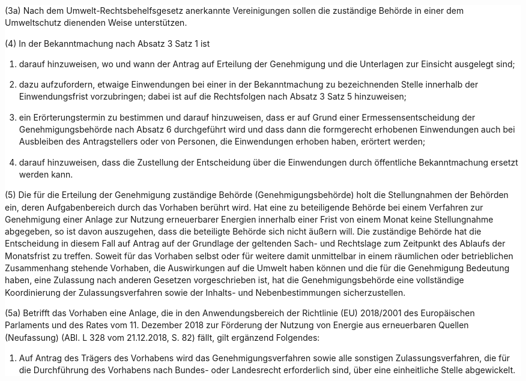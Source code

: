 (3a) Nach dem Umwelt-Rechtsbehelfsgesetz anerkannte Vereinigungen
sollen die zuständige Behörde in einer dem Umweltschutz dienenden
Weise unterstützen.

(4) In der Bekanntmachung nach Absatz 3 Satz 1 ist

1.  darauf hinzuweisen, wo und wann der Antrag auf Erteilung der
    Genehmigung und die Unterlagen zur Einsicht ausgelegt sind;


2.  dazu aufzufordern, etwaige Einwendungen bei einer in der
    Bekanntmachung zu bezeichnenden Stelle innerhalb der Einwendungsfrist
    vorzubringen; dabei ist auf die Rechtsfolgen nach Absatz 3 Satz 5
    hinzuweisen;


3.  ein Erörterungstermin zu bestimmen und darauf hinzuweisen, dass er auf
    Grund einer Ermessensentscheidung der Genehmigungsbehörde nach Absatz
    6 durchgeführt wird und dass dann die formgerecht erhobenen
    Einwendungen auch bei Ausbleiben des Antragstellers oder von Personen,
    die Einwendungen erhoben haben, erörtert werden;


4.  darauf hinzuweisen, dass die Zustellung der Entscheidung über die
    Einwendungen durch öffentliche Bekanntmachung ersetzt werden kann.




(5) Die für die Erteilung der Genehmigung zuständige Behörde
(Genehmigungsbehörde) holt die Stellungnahmen der Behörden ein, deren
Aufgabenbereich durch das Vorhaben berührt wird. Hat eine zu
beteiligende Behörde bei einem Verfahren zur Genehmigung einer Anlage
zur Nutzung erneuerbarer Energien innerhalb einer Frist von einem
Monat keine Stellungnahme abgegeben, so ist davon auszugehen, dass die
beteiligte Behörde sich nicht äußern will. Die zuständige Behörde hat
die Entscheidung in diesem Fall auf Antrag auf der Grundlage der
geltenden Sach- und Rechtslage zum Zeitpunkt des Ablaufs der
Monatsfrist zu treffen. Soweit für das Vorhaben selbst oder für
weitere damit unmittelbar in einem räumlichen oder betrieblichen
Zusammenhang stehende Vorhaben, die Auswirkungen auf die Umwelt haben
können und die für die Genehmigung Bedeutung haben, eine Zulassung
nach anderen Gesetzen vorgeschrieben ist, hat die Genehmigungsbehörde
eine vollständige Koordinierung der Zulassungsverfahren sowie der
Inhalts- und Nebenbestimmungen sicherzustellen.

(5a) Betrifft das Vorhaben eine Anlage, die in den Anwendungsbereich
der Richtlinie (EU) 2018/2001 des Europäischen Parlaments und des
Rates vom 11. Dezember 2018 zur Förderung der Nutzung von Energie aus
erneuerbaren Quellen (Neufassung) (ABl. L 328 vom 21.12.2018, S. 82)
fällt, gilt ergänzend Folgendes:

1.  Auf Antrag des Trägers des Vorhabens wird das Genehmigungsverfahren
    sowie alle sonstigen Zulassungsverfahren, die für die Durchführung des
    Vorhabens nach Bundes- oder Landesrecht erforderlich sind, über eine
    einheitliche Stelle abgewickelt.

